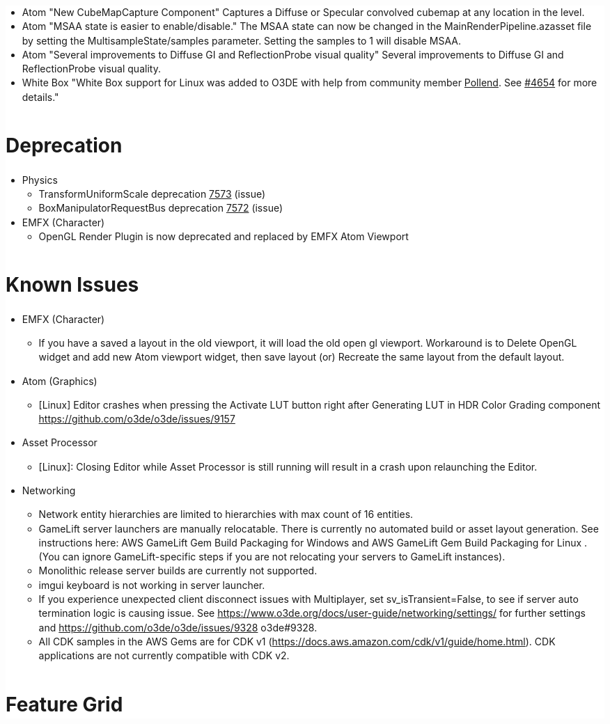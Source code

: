 * Atom	"New CubeMapCapture Component"  Captures a Diffuse or Specular convolved cubemap at any location in the level.
* Atom	"MSAA state is easier to enable/disable."	The MSAA state can now be changed in the MainRenderPipeline.azasset file by setting the MultisampleState/samples parameter.  Setting the samples to 1 will disable MSAA.
* Atom	"Several improvements to Diffuse GI and ReflectionProbe visual quality"	Several improvements to Diffuse GI and ReflectionProbe visual quality.
* White Box	"White Box support for Linux was added to O3DE with help from community member [Pollend](https://github.com/pollend). See [#4654](https://github.com/o3de/o3de/pull/5075) for more details."
 
# Deprecation
 
* Physics
     * TransformUniformScale deprecation [7573](https://github.com/o3de/o3de/issues/7573) (issue)
     * BoxManipulatorRequestBus deprecation [7572](https://github.com/o3de/o3de/issues/7572) (issue)
* EMFX (Character)
     * OpenGL Render Plugin is now deprecated and replaced by EMFX Atom Viewport
 
 # Known Issues
 
* EMFX (Character)
     * If you have a saved a layout in the old viewport, it will load the old open gl viewport. Workaround is to Delete OpenGL widget and add new Atom viewport widget, then save layout (or) Recreate the same layout from the default layout.
 
* Atom (Graphics)
     * [Linux] Editor crashes when pressing the Activate LUT button right after Generating LUT in HDR Color Grading component https://github.com/o3de/o3de/issues/9157
 
* Asset Processor
     * [Linux]: Closing Editor while Asset Processor is still running will result in a crash upon relaunching the Editor.
 
* Networking
     * Network entity hierarchies are limited to hierarchies with max count of 16 entities.
     * GameLift server launchers are manually relocatable. There is currently no automated build or asset layout generation. See instructions here: AWS GameLift Gem Build Packaging for Windows and AWS GameLift Gem Build Packaging for Linux . (You can ignore GameLift-specific steps if you are not relocating your servers to GameLift instances).
     * Monolithic release server builds are currently not supported.
     * imgui keyboard is not working in server launcher.
     * If you experience unexpected client disconnect issues with Multiplayer, set sv_isTransient=False, to see if server auto termination logic is causing issue. See https://www.o3de.org/docs/user-guide/networking/settings/ for further settings and https://github.com/o3de/o3de/issues/9328 o3de#9328.
     * All CDK samples in the AWS Gems are for CDK v1 (https://docs.aws.amazon.com/cdk/v1/guide/home.html). CDK applications are not currently compatible with CDK v2.
 
 
# Feature Grid
 
